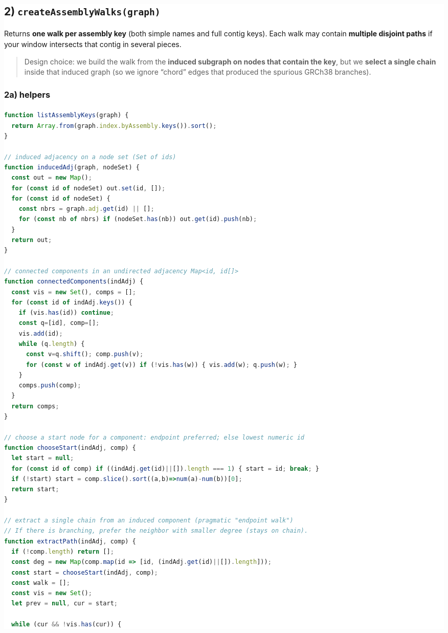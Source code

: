 
## 2) `createAssemblyWalks(graph)`

Returns **one walk per assembly key** (both simple names and full contig keys).
Each walk may contain **multiple disjoint paths** if your window intersects that contig in several pieces.

> Design choice: we build the walk from the **induced subgraph on nodes that contain the key**, but we **select a single chain** inside that induced graph (so we ignore “chord” edges that produced the spurious GRCh38 branches).

### 2a) helpers

```js
function listAssemblyKeys(graph) {
  return Array.from(graph.index.byAssembly.keys()).sort();
}

// induced adjacency on a node set (Set of ids)
function inducedAdj(graph, nodeSet) {
  const out = new Map();
  for (const id of nodeSet) out.set(id, []);
  for (const id of nodeSet) {
    const nbrs = graph.adj.get(id) || [];
    for (const nb of nbrs) if (nodeSet.has(nb)) out.get(id).push(nb);
  }
  return out;
}

// connected components in an undirected adjacency Map<id, id[]>
function connectedComponents(indAdj) {
  const vis = new Set(), comps = [];
  for (const id of indAdj.keys()) {
    if (vis.has(id)) continue;
    const q=[id], comp=[];
    vis.add(id);
    while (q.length) {
      const v=q.shift(); comp.push(v);
      for (const w of indAdj.get(v)) if (!vis.has(w)) { vis.add(w); q.push(w); }
    }
    comps.push(comp);
  }
  return comps;
}

// choose a start node for a component: endpoint preferred; else lowest numeric id
function chooseStart(indAdj, comp) {
  let start = null;
  for (const id of comp) if ((indAdj.get(id)||[]).length === 1) { start = id; break; }
  if (!start) start = comp.slice().sort((a,b)=>num(a)-num(b))[0];
  return start;
}

// extract a single chain from an induced component (pragmatic "endpoint walk")
// If there is branching, prefer the neighbor with smaller degree (stays on chain).
function extractPath(indAdj, comp) {
  if (!comp.length) return [];
  const deg = new Map(comp.map(id => [id, (indAdj.get(id)||[]).length]));
  const start = chooseStart(indAdj, comp);
  const walk = [];
  const vis = new Set();
  let prev = null, cur = start;

  while (cur && !vis.has(cur)) {
```